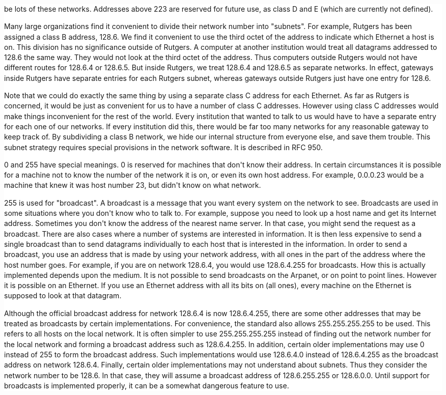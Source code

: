 be lots of these networks. Addresses above 223 are reserved for future use, as class D and E 
(which are currently not defined).

Many large organizations find it convenient to divide their network number into "subnets". For 
example, Rutgers has been assigned a class B address, 128.6. We find it convenient to use the 
third octet of the
address to indicate which Ethernet a host is on. This division has no significance outside of 
Rutgers. A computer at another institution would treat all datagrams addressed to 128.6 the same 
way. They would
not look at the third octet of the address. Thus computers outside Rutgers would not have 
different routes for 128.6.4 or 128.6.5. But inside Rutgers, we treat 128.6.4 and 128.6.5 as 
separate networks. In
effect, gateways inside Rutgers have separate entries for each Rutgers subnet, whereas 
gateways outside Rutgers just have one entry for 128.6.

Note that we could do exactly the same thing by using a separate class C address for each 
Ethernet. As far as Rutgers is concerned, it would be just as convenient for us to have a number 
of class C
addresses. However using class C addresses would make things inconvenient for the rest of the 
world. Every institution that wanted to talk to us would have to have a separate entry for each one 
of our
networks. If every institution did this, there would be far too many networks for any reasonable 
gateway to keep track of. By subdividing a class B network, we hide our internal structure from 
everyone else,
and save them trouble. This subnet strategy requires special provisions in the network software. It 
is described in RFC 950.

0 and 255 have special meanings. 0 is reserved for machines that don't know their address. In 
certain circumstances it is possible for a machine not to know the number of the network it is on, 
or even its
own host address. For example, 0.0.0.23 would be a machine that knew it was host number 23, 
but didn't know on what network.

255 is used for "broadcast". A broadcast is a message that you want every system on the 
network to see. Broadcasts are used in some situations where you don't know who to talk to. For 
example, suppose
you need to look up a host name and get its Internet address. Sometimes you don't know the 
address of the nearest name server. In that case, you might send the request as a broadcast. 
There are also cases where a number of systems are interested in information. It is then less 
expensive to send a single broadcast than to send datagrams individually to each host that is 
interested in the information. In order to send a broadcast, you use an address that is made by 
using your network address, with all ones in the part of the address where the host number goes. 
For example, if you are on network 128.6.4, you would use 128.6.4.255 for broadcasts. How this 
is actually implemented depends upon the medium. It is not possible to send broadcasts on the 
Arpanet, or on point to point lines. However it is possible on an Ethernet. If you use an Ethernet 
address with all its bits on (all ones), every machine on the Ethernet is supposed to look at that 
datagram.

Although the official broadcast address for network 128.6.4 is now 128.6.4.255, there are some 
other addresses that may be treated as broadcasts by certain implementations. For convenience, 
the standard
also allows 255.255.255.255 to be used. This refers to all hosts on the local network. It is often 
simpler to use 255.255.255.255 instead of finding out the network number for the local network 
and forming a
broadcast address such as 128.6.4.255. In addition, certain older implementations may use 0 
instead of 255 to form the broadcast address. Such implementations would use 128.6.4.0 instead 
of 128.6.4.255 as the broadcast address on network 128.6.4. Finally, certain older 
implementations may not understand about subnets. Thus they consider the network number to 
be 128.6. In that case, they will assume a broadcast address of 128.6.255.255 or 128.6.0.0. Until 
support for broadcasts is implemented properly, it can be a somewhat dangerous feature to use.
